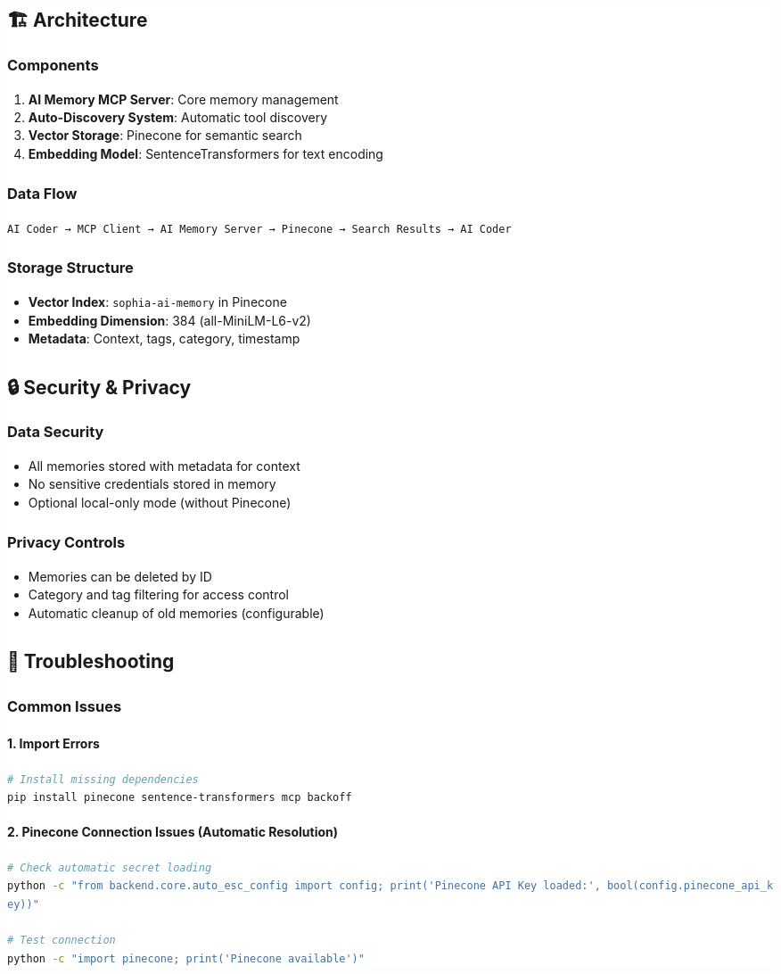 
## 🏗️ Architecture

### Components
1. **AI Memory MCP Server**: Core memory management
2. **Auto-Discovery System**: Automatic tool discovery
3. **Vector Storage**: Pinecone for semantic search
4. **Embedding Model**: SentenceTransformers for text encoding

### Data Flow
```
AI Coder → MCP Client → AI Memory Server → Pinecone → Search Results → AI Coder
```

### Storage Structure
- **Vector Index**: `sophia-ai-memory` in Pinecone
- **Embedding Dimension**: 384 (all-MiniLM-L6-v2)
- **Metadata**: Context, tags, category, timestamp

## 🔒 Security & Privacy

### Data Security
- All memories stored with metadata for context
- No sensitive credentials stored in memory
- Optional local-only mode (without Pinecone)

### Privacy Controls
- Memories can be deleted by ID
- Category and tag filtering for access control
- Automatic cleanup of old memories (configurable)

## 🚨 Troubleshooting

### Common Issues

#### 1. Import Errors
```bash
# Install missing dependencies
pip install pinecone sentence-transformers mcp backoff
```

#### 2. Pinecone Connection Issues (Automatic Resolution)
```bash
# Check automatic secret loading
python -c "from backend.core.auto_esc_config import config; print('Pinecone API Key loaded:', bool(config.pinecone_api_key))"

# Test connection
python -c "import pinecone; print('Pinecone available')"
```
